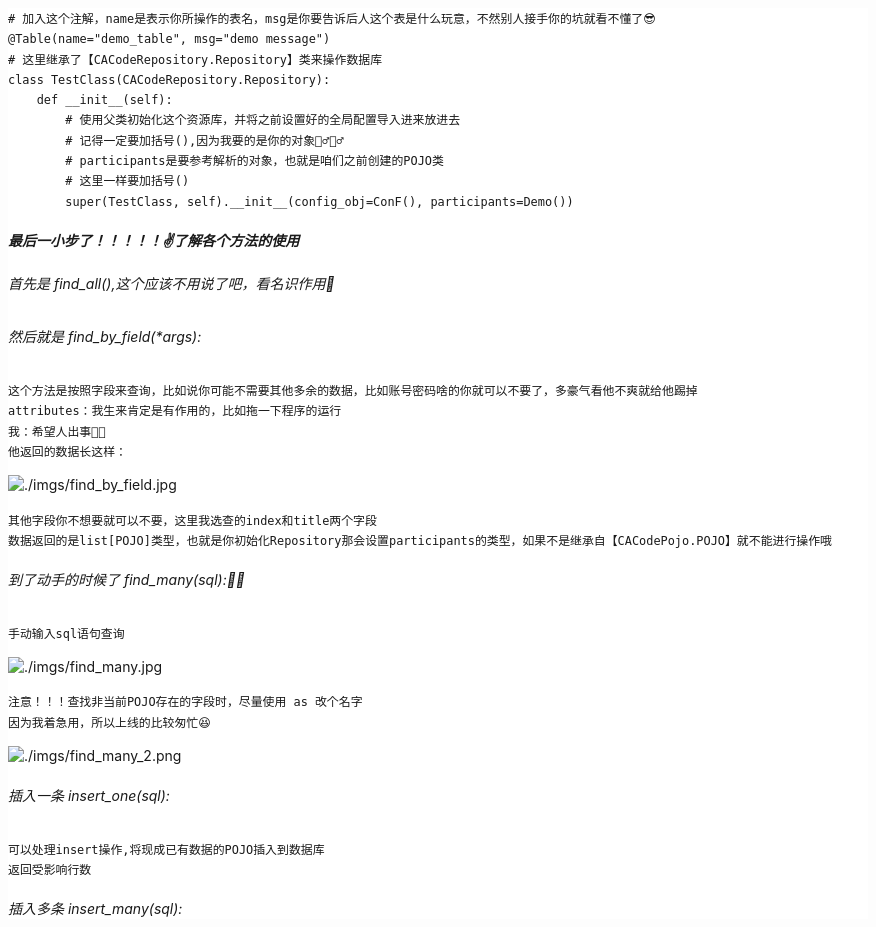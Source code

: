     # 加入这个注解，name是表示你所操作的表名，msg是你要告诉后人这个表是什么玩意，不然别人接手你的坑就看不懂了😎
    @Table(name="demo_table", msg="demo message")
    # 这里继承了【CACodeRepository.Repository】类来操作数据库
    class TestClass(CACodeRepository.Repository):
        def __init__(self):
            # 使用父类初始化这个资源库，并将之前设置好的全局配置导入进来放进去
            # 记得一定要加括号(),因为我要的是你的对象🤷‍♂️🤷‍♂️
            # participants是要参考解析的对象，也就是咱们之前创建的POJO类
            # 这里一样要加括号()
            super(TestClass, self).__init__(config_obj=ConF(), participants=Demo())

##### 最后一小步了！！！！！✌了解各个方法的使用

###### 首先是 find_all(),这个应该不用说了吧，看名识作用👏

###### 然后就是 find_by_field(*args):

    这个方法是按照字段来查询，比如说你可能不需要其他多余的数据，比如账号密码啥的你就可以不要了，多豪气看他不爽就给他踢掉
    attributes：我生来肯定是有作用的，比如拖一下程序的运行
    我：希望人出事🙏🙏
    他返回的数据长这样：

![./imgs/find_by_field.jpg](./imgs/find_by_field.jpg)

    其他字段你不想要就可以不要，这里我选查的index和title两个字段
    数据返回的是list[POJO]类型，也就是你初始化Repository那会设置participants的类型，如果不是继承自【CACodePojo.POJO】就不能进行操作哦

###### 到了动手的时候了 find_many(sql):💪💪

    手动输入sql语句查询

![./imgs/find_many.jpg](./imgs/find_many.jpg)

    注意！！！查找非当前POJO存在的字段时，尽量使用 as 改个名字
    因为我着急用，所以上线的比较匆忙😆

![./imgs/find_many_2.png](./imgs/find_many_2.png)

###### 插入一条 insert_one(sql):

    可以处理insert操作,将现成已有数据的POJO插入到数据库
    返回受影响行数

###### 插入多条 insert_many(sql):
